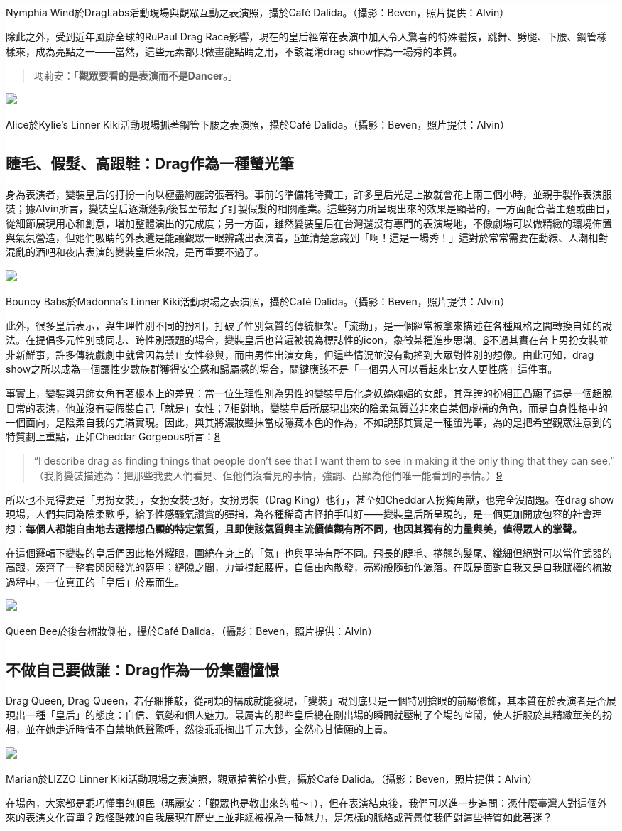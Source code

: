 Nymphia Wind於DragLabs活動現場與觀眾互動之表演照，攝於Café Dalida。（攝影：Beven，照片提供：Alvin）

除此之外，受到近年風靡全球的RuPaul Drag Race影響，現在的皇后經常在表演中加入令人驚喜的特殊體技，跳舞、劈腿、下腰、鋼管樣樣來，成為亮點之一——當然，這些元素都只做畫龍點睛之用，不該混淆drag show作為一場秀的本質。

> 瑪莉安：「**觀眾要看的是表演而不是Dancer。**」

[![](https://theatretalk.com.tw/wp-content/uploads/2024/04/7-Alice於Kylies-Linner-Kiki活動現場抓著鋼管下腰之表演照-01-1024x682.jpg)](https://www.facebook.com/photo/?fbid=690774993059245&set=a.690782473058497)

Alice於Kylie’s Linner Kiki活動現場抓著鋼管下腰之表演照，攝於Café Dalida。（攝影：Beven，照片提供：Alvin）

## **睫毛、假髮、高跟鞋：Drag作為一種螢光筆**

身為表演者，變裝皇后的打扮一向以極盡絢麗誇張著稱。事前的準備耗時費工，許多皇后光是上妝就會花上兩三個小時，並親手製作表演服裝；據Alvin所言，變裝皇后逐漸蓬勃後甚至帶起了訂製假髮的相關產業。這些努力所呈現出來的效果是顯著的，一方面配合著主題或曲目，從細節展現用心和創意，增加整體演出的完成度；另一方面，雖然變裝皇后在台灣還沒有專門的表演場地，不像劇場可以做精緻的環境佈置與氣氛營造，但她們吸睛的外表還是能讓觀眾一眼辨識出表演者，[5](#easy-footnote-bottom-5-2894)並清楚意識到「啊！這是一場秀！」這對於常常需要在動線、人潮相對混亂的酒吧和夜店表演的變裝皇后來說，是再重要不過了。

[![](https://theatretalk.com.tw/wp-content/uploads/2024/04/3-Bouncy-Babs於Madonnas-01-1024x682.jpg)](https://www.facebook.com/photo/?fbid=509318141204932&set=a.509321884537891)

Bouncy Babs於Madonna’s Linner Kiki活動現場之表演照，攝於Café Dalida。（攝影：Beven，照片提供：Alvin）

此外，很多皇后表示，與生理性別不同的扮相，打破了性別氣質的傳統框架。「流動」，是一個經常被拿來描述在各種風格之間轉換自如的說法。在提倡多元性別或同志、跨性別議題的場合，變裝皇后也普遍被視為標誌性的icon，象徵某種進步思潮。[6](#easy-footnote-bottom-6-2894)不過其實在台上男扮女裝並非新鮮事，許多傳統戲劇中就曾因為禁止女性參與，而由男性出演女角，但這些情況並沒有動搖到大眾對性別的想像。由此可知，drag show之所以成為一個讓性少數族群獲得安全感和歸屬感的場合，關鍵應該不是「一個男人可以看起來比女人更性感」這件事。

事實上，變裝與男飾女角有著根本上的差異：當一位生理性別為男性的變裝皇后化身妖嬌嫵媚的女郎，其浮誇的扮相正凸顯了這是一個超脫日常的表演，他並沒有要假裝自己「就是」女性；[7](#easy-footnote-bottom-7-2894)相對地，變裝皇后所展現出來的陰柔氣質並非來自某個虛構的角色，而是自身性格中的一個面向，是陰柔自我的完滿實現。因此，與其將濃妝豔抹當成隱藏本色的作為，不如說那其實是一種螢光筆，為的是把希望觀眾注意到的特質劃上重點，正如Cheddar Gorgeous所言：[8](#easy-footnote-bottom-8-2894)

> “I describe drag as finding things that people don’t see that I want them to see in making it the only thing that they can see.” （我將變裝描述為：把那些我要人們看見、但他們沒看見的事情，強調、凸顯為他們唯一能看到的事情。）[9](#easy-footnote-bottom-9-2894)

所以也不見得要是「男扮女裝」，女扮女裝也好，女扮男裝（Drag King）也行，甚至如Cheddar人扮獨角獸，也完全沒問題。在drag show現場，人們共同為陰柔歡呼，給予性感騷氣讚賞的彈指，為各種稀奇古怪拍手叫好——變裝皇后所呈現的，是一個更加開放包容的社會理想：**每個人都能自由地去選擇想凸顯的特定氣質，且即使該氣質與主流價值觀有所不同，也因其獨有的力量與美，值得眾人的掌聲。**

在這個邏輯下變裝的皇后們因此格外耀眼，圍繞在身上的「氣」也與平時有所不同。飛長的睫毛、捲翹的髮尾、纖細但絕對可以當作武器的高跟，湊齊了一整套閃閃發光的盔甲；縫隙之間，力量撐起腰桿，自信由內散發，亮粉般隨動作灑落。在既是面對自我又是自我賦權的梳妝過程中，一位真正的「皇后」於焉而生。

[![](https://theatretalk.com.tw/wp-content/uploads/2024/04/4-Queen-Bee於後台梳妝側拍-01-1024x682.jpg)](https://www.facebook.com/photo/?fbid=529972349139511&set=a.529978595805553)

Queen Bee於後台梳妝側拍，攝於Café Dalida。（攝影：Beven，照片提供：Alvin）

## **不做自己要做誰：Drag作為一份集體憧憬**

Drag Queen, Drag Queen，若仔細推敲，從詞類的構成就能發現，「變裝」說到底只是一個特別搶眼的前綴修飾，其本質在於表演者是否展現出一種「皇后」的態度：自信、氣勢和個人魅力。最厲害的那些皇后總在剛出場的瞬間就壓制了全場的喧鬧，使人折服於其精緻華美的扮相，並在她走近時情不自禁地低聲驚呼，然後乖乖掏出千元大鈔，全然心甘情願的上貢。

[![](https://theatretalk.com.tw/wp-content/uploads/2024/04/8-Marian於LIZZO-Linner-Kiki活動現場之表演照，觀眾搶著給小費-01-1024x682.jpg)](https://www.facebook.com/photo/?fbid=7723427847732111&set=a.7723437734397789)

Marian於LIZZO Linner Kiki活動現場之表演照，觀眾搶著給小費，攝於Café Dalida。（攝影：Beven，照片提供：Alvin）

在場內，大家都是乖巧懂事的順民（瑪麗安：「觀眾也是教出來的啦～」），但在表演結束後，我們可以進一步追問：憑什麼臺灣人對這個外來的表演文化買單？跩怪酷辣的自我展現在歷史上並非總被視為一種魅力，是怎樣的脈絡或背景使我們對這些特質如此著迷？
